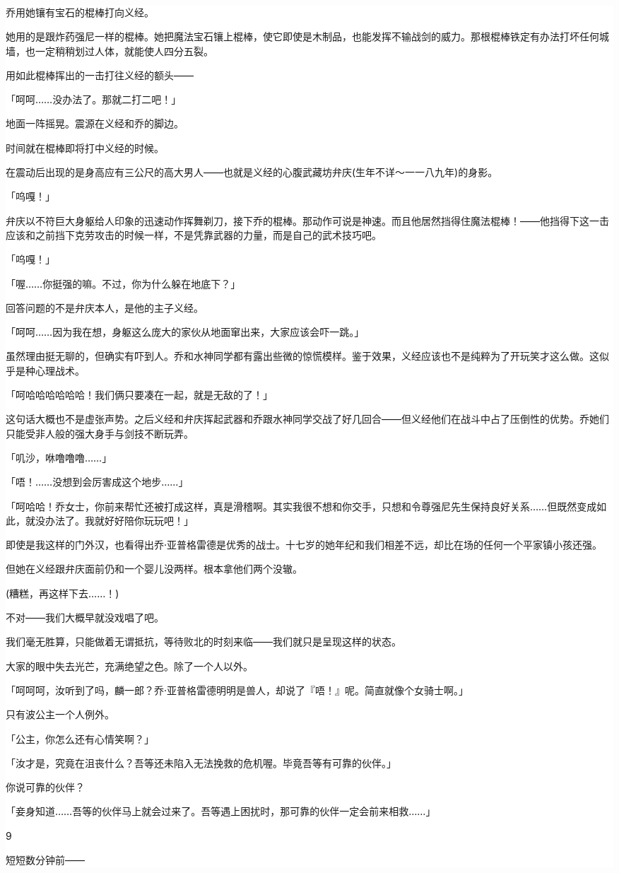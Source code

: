 乔用她镶有宝石的棍棒打向义经。

她用的是跟炸药强尼一样的棍棒。她把魔法宝石镶上棍棒，使它即使是木制品，也能发挥不输战剑的威力。那根棍棒铁定有办法打坏任何城墙，也一定稍稍划过人体，就能使人四分五裂。

用如此棍棒挥出的一击打往义经的额头——

「呵呵……没办法了。那就二打二吧！」

地面一阵摇晃。震源在义经和乔的脚边。

时间就在棍棒即将打中义经的时候。

在震动后出现的是身高应有三公尺的高大男人——也就是义经的心腹武藏坊弁庆(生年不详〜一一八九年)的身影。

「呜嘎！」

弁庆以不符巨大身躯给人印象的迅速动作挥舞剃刀，接下乔的棍棒。那动作可说是神速。而且他居然挡得住魔法棍棒！——他挡得下这一击应该和之前挡下克劳攻击的时候一样，不是凭靠武器的力量，而是自己的武术技巧吧。

「呜嘎！」

「喔……你挺强的嘛。不过，你为什么躲在地底下？」

回答问题的不是弁庆本人，是他的主子义经。

「呵呵……因为我在想，身躯这么庞大的家伙从地面窜出来，大家应该会吓一跳。」

虽然理由挺无聊的，但确实有吓到人。乔和水神同学都有露出些微的惊慌模样。鉴于效果，义经应该也不是纯粹为了开玩笑才这么做。这似乎是种心理战术。

「呵哈哈哈​​哈哈哈！我们俩只要凑在一起，就是无敌的了！」

这句话大概也不是虚张声势。之后义经和弁庆挥起武器和乔跟水神同学交战了好几回合——但义经他们在战斗中占了压倒性的优势。乔她们只能受非人般的强大身手与剑技不断玩弄。

「叽沙，咻噜噜噜……」

「唔！……没想到会厉害成这个地步……」

「呵哈哈！乔女士，你前来帮忙还被打成这样，真是滑稽啊。其实我很不想和你交手，只想和令尊强尼先生保持良好关系……但既然变成如此，就没办法了。我就好好陪你玩玩吧！」

即使是我这样的门外汉，也看得出乔·亚普格雷德是优秀的战士。十七岁的她年纪和我们相差不远，却比在场的任何一个平家镇小孩还强。

但她在义经跟弁庆面前仍和一个婴儿没两样。根本拿他们两个没辙。

(糟糕，再这样下去……！)

不对——我们大概早就没戏唱了吧。

我们毫无胜算，只能做着无谓抵抗，等待败北的时刻来临——我们就只是呈现这样的状态。

大家的眼中失去光芒，充满绝望之色。除了一个人以外。

「呵呵呵，汝听到了吗，麟一郎？乔·亚普格雷德明明是兽人，却说了『唔！』呢。简直就像个女骑士啊。」

只有波公主一个人例外。

「公主，你怎么还有心情笑啊？」

「汝才是，究竟在沮丧什么？吾等还未陷入无法挽救的危机喔。毕竟吾等有可靠的伙伴。」

你说可靠的伙伴？

「妾身知道……吾等的伙伴马上就会过来了。吾等遇上困扰时，那可靠的伙伴一定会前来相救……」

9

短短数分钟前——
